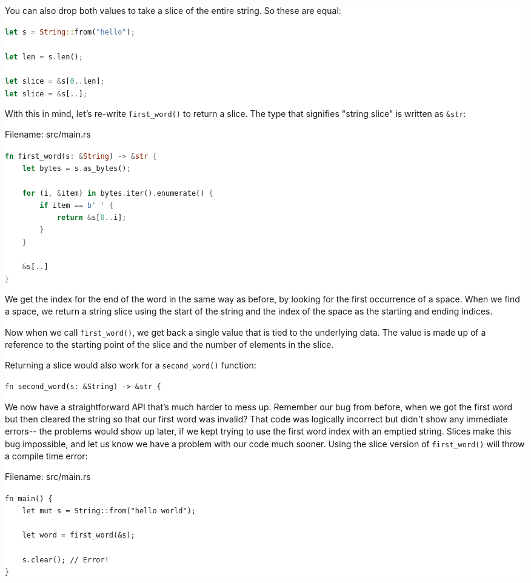You can also drop both values to take a slice of the entire string. So these
are equal:

```rust
let s = String::from("hello");

let len = s.len();

let slice = &s[0..len];
let slice = &s[..];
```

With this in mind, let’s re-write `first_word()` to return a slice. The type
that signifies "string slice" is written as `&str`:

Filename: src/main.rs

```rust
fn first_word(s: &String) -> &str {
    let bytes = s.as_bytes();

    for (i, &item) in bytes.iter().enumerate() {
        if item == b' ' {
            return &s[0..i];
        }
    }

    &s[..]
}
```

We get the index for the end of the word in the same way as before, by looking
for the first occurrence of a space. When we find a space, we return a string
slice using the start of the string and the index of the space as the starting
and ending indices.

Now when we call `first_word()`, we get back a single value that is tied to the
underlying data. The value is made up of a reference to the starting point of
the slice and the number of elements in the slice.

Returning a slice would also work for a `second_word()` function:

```rust,ignore
fn second_word(s: &String) -> &str {
```

We now have a straightforward API that’s much harder to mess up. Remember our
bug from before, when we got the first word but then cleared the string so that
our first word was invalid? That code was logically incorrect but didn't show
any immediate errors-- the problems would show up later, if we kept trying to
use the first word index with an emptied string. Slices make this bug
impossible, and let us know we have a problem with our code much sooner. Using
the slice version of `first_word()` will throw a compile time error:

Filename: src/main.rs

```rust,ignore
fn main() {
    let mut s = String::from("hello world");

    let word = first_word(&s);

    s.clear(); // Error!
}
```
